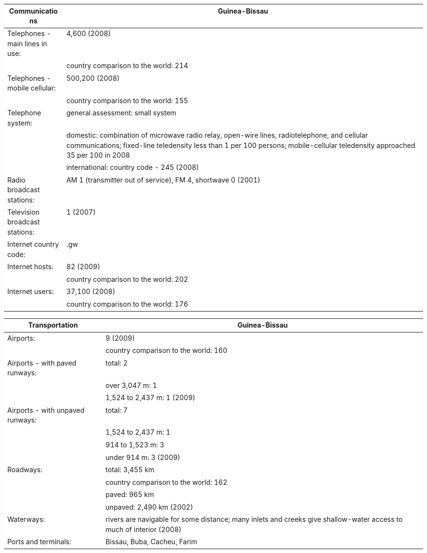 
| Communications | Guinea-Bissau |
| --- | --- |
| Telephones - main lines in use: | 4,600 (2008) |
| | country comparison to the world: 214 |
| Telephones - mobile cellular: | 500,200 (2008) |
| | country comparison to the world: 155 |
| Telephone system: | general assessment: small system |
| | domestic: combination of microwave radio relay, open-wire lines, radiotelephone, and cellular communications; fixed-line teledensity less than 1 per 100 persons; mobile-cellular teledensity approached 35 per 100 in 2008 |
| | international: country code - 245 (2008) |
| Radio broadcast stations: | AM 1 (transmitter out of service), FM 4, shortwave 0 (2001) |
| Television broadcast stations: | 1 (2007) |
| Internet country code: | .gw |
| Internet hosts: | 82 (2009) |
| | country comparison to the world: 202 |
| Internet users: | 37,100 (2008) |
| | country comparison to the world: 176 |


| Transportation | Guinea-Bissau |
| --- | --- |
| Airports: | 9 (2009) |
| | country comparison to the world: 160 |
| Airports - with paved runways: | total: 2 |
| | over 3,047 m: 1 |
| | 1,524 to 2,437 m: 1 (2009) |
| Airports - with unpaved runways: | total: 7 |
| | 1,524 to 2,437 m: 1 |
| | 914 to 1,523 m: 3 |
| | under 914 m: 3 (2009) |
| Roadways: | total: 3,455 km |
| | country comparison to the world: 162 |
| | paved: 965 km |
| | unpaved: 2,490 km (2002) |
| Waterways: | rivers are navigable for some distance; many inlets and creeks give shallow-water access to much of interior (2008) |
| Ports and terminals: | Bissau, Buba, Cacheu, Farim |
